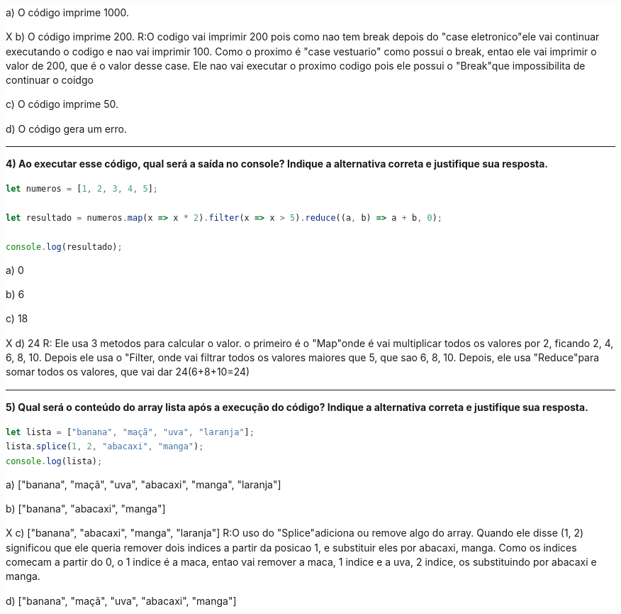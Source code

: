 
a) O código imprime 1000.

X b) O código imprime 200.
R:O codigo vai imprimir 200 pois como nao tem break depois do "case eletronico"ele vai continuar executando o codigo e nao vai imprimir 100. Como o proximo é "case vestuario" como possui o break, entao ele vai imprimir o valor de 200, que é o valor desse case. Ele nao vai executar o proximo codigo pois ele possui o "Break"que impossibilita de continuar o coidgo

c) O código imprime 50.

d) O código gera um erro.


______
**4) Ao executar esse código, qual será a saída no console? Indique a alternativa correta e justifique sua resposta.**
```javascript
let numeros = [1, 2, 3, 4, 5];

let resultado = numeros.map(x => x * 2).filter(x => x > 5).reduce((a, b) => a + b, 0);

console.log(resultado);
```
a) 0

b) 6

c) 18

X d) 24
R: Ele usa 3 metodos para calcular o valor. o primeiro é o "Map"onde é vai multiplicar todos os valores por 2, ficando 2, 4, 6, 8, 10. Depois ele usa o "Filter, onde
vai filtrar todos os valores maiores que 5, que sao 6, 8, 10. Depois, ele usa "Reduce"para somar todos os valores, que vai dar 24(6+8+10=24)


______
**5) Qual será o conteúdo do array lista após a execução do código? Indique a alternativa correta e justifique sua resposta.**

```javascript
let lista = ["banana", "maçã", "uva", "laranja"];
lista.splice(1, 2, "abacaxi", "manga");
console.log(lista);
```

a) ["banana", "maçã", "uva", "abacaxi", "manga", "laranja"]

b) ["banana", "abacaxi", "manga"]

X c) ["banana", "abacaxi", "manga", "laranja"]
R:O uso do "Splice"adiciona ou remove algo do array. Quando ele disse (1, 2) significou que ele queria remover dois indices a partir da posicao 1, e substituir eles por
abacaxi, manga. Como os indices comecam a partir do 0, o 1 indice é a maca, entao vai remover a maca, 1 indice e a uva, 2 indice, os substituindo por abacaxi e manga.

d) ["banana", "maçã", "uva", "abacaxi", "manga"]
